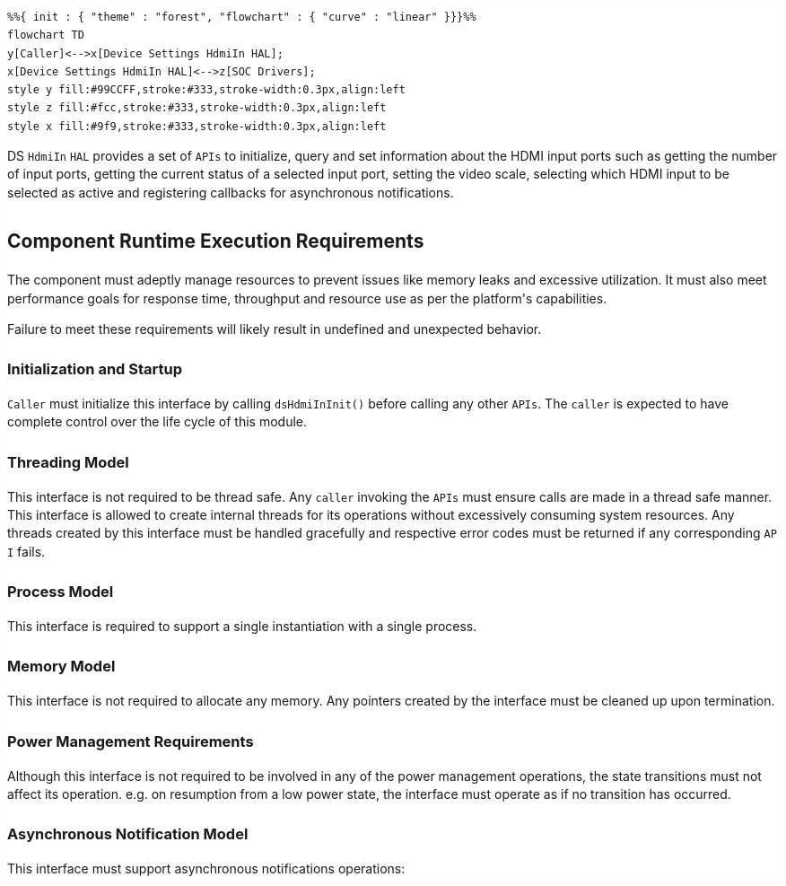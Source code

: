 ```mermaid
%%{ init : { "theme" : "forest", "flowchart" : { "curve" : "linear" }}}%%
flowchart TD
y[Caller]<-->x[Device Settings HdmiIn HAL];
x[Device Settings HdmiIn HAL]<-->z[SOC Drivers];
style y fill:#99CCFF,stroke:#333,stroke-width:0.3px,align:left
style z fill:#fcc,stroke:#333,stroke-width:0.3px,align:left
style x fill:#9f9,stroke:#333,stroke-width:0.3px,align:left
 ```

DS `HdmiIn` `HAL` provides a set of `APIs` to initialize, query and set information about the HDMI input ports such as getting the number of input ports, getting the current status of a selected input port, setting the video scale, selecting which HDMI input to be selected as active and registering callbacks for asynchronous notifications.

## Component Runtime Execution Requirements

The component must adeptly manage resources to prevent issues like memory leaks and excessive utilization. It must also meet performance goals for response time, throughput and resource use as per the platform's capabilities.

Failure to meet these requirements will likely result in undefined and unexpected behavior.

### Initialization and Startup

`Caller` must initialize this interface by calling `dsHdmiInInit()` before calling any other `APIs`. The `caller` is expected to have complete control over the life cycle of this module.

### Threading Model

This interface is not required to be thread safe. Any `caller` invoking the `APIs` must ensure calls are made in a thread safe manner. This interface is allowed to create internal threads for its operations without excessively consuming system resources. Any threads created by this interface must be handled gracefully and respective error codes must be returned if any corresponding `API` fails.

### Process Model

This interface is required to support a single instantiation with a single process.

### Memory Model

This interface is not required to allocate any memory. Any pointers created by the interface must be cleaned up upon termination.

### Power Management Requirements

Although this interface is not required to be involved in any of the power management operations, the state transitions must not affect its operation. e.g. on resumption from a low power state, the interface must operate as if no transition has occurred.

### Asynchronous Notification Model

This interface must support asynchronous notifications operations:
